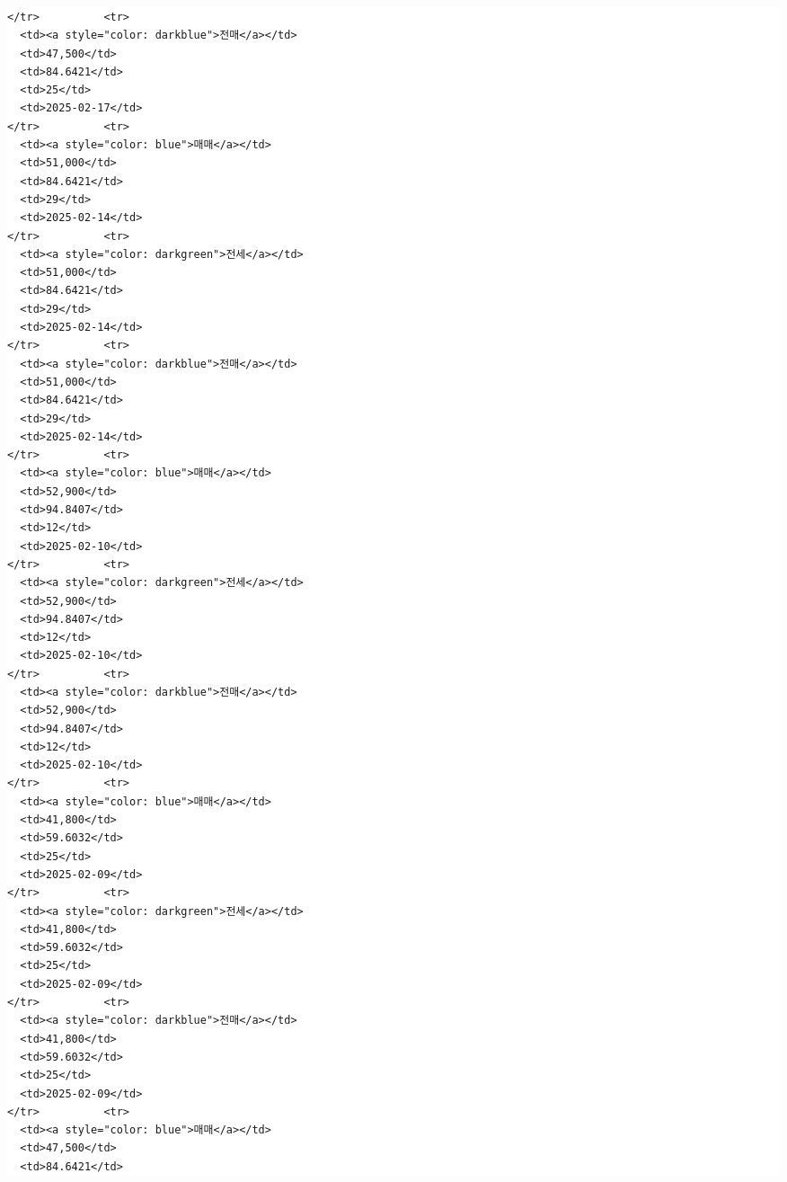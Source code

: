     </tr>          <tr>
      <td><a style="color: darkblue">전매</a></td>
      <td>47,500</td>
      <td>84.6421</td>
      <td>25</td>
      <td>2025-02-17</td>
    </tr>          <tr>
      <td><a style="color: blue">매매</a></td>
      <td>51,000</td>
      <td>84.6421</td>
      <td>29</td>
      <td>2025-02-14</td>
    </tr>          <tr>
      <td><a style="color: darkgreen">전세</a></td>
      <td>51,000</td>
      <td>84.6421</td>
      <td>29</td>
      <td>2025-02-14</td>
    </tr>          <tr>
      <td><a style="color: darkblue">전매</a></td>
      <td>51,000</td>
      <td>84.6421</td>
      <td>29</td>
      <td>2025-02-14</td>
    </tr>          <tr>
      <td><a style="color: blue">매매</a></td>
      <td>52,900</td>
      <td>94.8407</td>
      <td>12</td>
      <td>2025-02-10</td>
    </tr>          <tr>
      <td><a style="color: darkgreen">전세</a></td>
      <td>52,900</td>
      <td>94.8407</td>
      <td>12</td>
      <td>2025-02-10</td>
    </tr>          <tr>
      <td><a style="color: darkblue">전매</a></td>
      <td>52,900</td>
      <td>94.8407</td>
      <td>12</td>
      <td>2025-02-10</td>
    </tr>          <tr>
      <td><a style="color: blue">매매</a></td>
      <td>41,800</td>
      <td>59.6032</td>
      <td>25</td>
      <td>2025-02-09</td>
    </tr>          <tr>
      <td><a style="color: darkgreen">전세</a></td>
      <td>41,800</td>
      <td>59.6032</td>
      <td>25</td>
      <td>2025-02-09</td>
    </tr>          <tr>
      <td><a style="color: darkblue">전매</a></td>
      <td>41,800</td>
      <td>59.6032</td>
      <td>25</td>
      <td>2025-02-09</td>
    </tr>          <tr>
      <td><a style="color: blue">매매</a></td>
      <td>47,500</td>
      <td>84.6421</td>